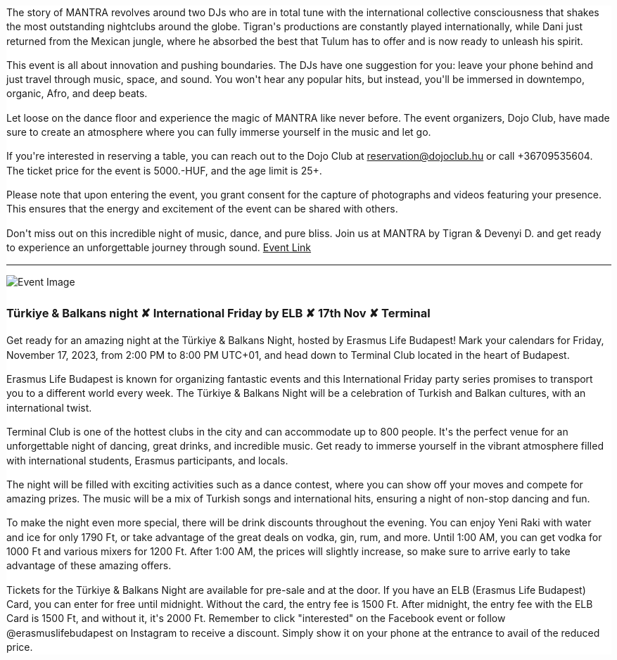 The story of MANTRA revolves around two DJs who are in total tune with the international collective consciousness that shakes the most outstanding nightclubs around the globe. Tigran's productions are constantly played internationally, while Dani just returned from the Mexican jungle, where he absorbed the best that Tulum has to offer and is now ready to unleash his spirit.

This event is all about innovation and pushing boundaries. The DJs have one suggestion for you: leave your phone behind and just travel through music, space, and sound. You won't hear any popular hits, but instead, you'll be immersed in downtempo, organic, Afro, and deep beats.

Let loose on the dance floor and experience the magic of MANTRA like never before. The event organizers, Dojo Club, have made sure to create an atmosphere where you can fully immerse yourself in the music and let go.

If you're interested in reserving a table, you can reach out to the Dojo Club at reservation@dojoclub.hu or call +36709535604. The ticket price for the event is 5000.-HUF, and the age limit is 25+.

Please note that upon entering the event, you grant consent for the capture of photographs and videos featuring your presence. This ensures that the energy and excitement of the event can be shared with others.

Don't miss out on this incredible night of music, dance, and pure bliss. Join us at MANTRA by Tigran & Devenyi D. and get ready to experience an unforgettable journey through sound.
[Event Link](https://facebook.com/events/646849324278294)

---
![Event Image](https://scontent.fbud3-1.fna.fbcdn.net/v/t39.30808-6/396694811_720529096776002_8178536282638661555_n.jpg?stp=dst-jpg_s960x960&_nc_cat=101&ccb=1-7&_nc_sid=5f2048&_nc_ohc=f-SsIpsD-Z8AX_Zxvjb&_nc_ht=scontent.fbud3-1.fna&oh=00_AfCH1teZrxNyjBgfkjITUTn_Duz4Z3LxiwhqrOYMI3Z7sw&oe=655D088E)

 ### Türkiye & Balkans night ✘ International Friday by ELB ✘ 17th Nov ✘ Terminal

Get ready for an amazing night at the Türkiye & Balkans Night, hosted by Erasmus Life Budapest! Mark your calendars for Friday, November 17, 2023, from 2:00 PM to 8:00 PM UTC+01, and head down to Terminal Club located in the heart of Budapest.

Erasmus Life Budapest is known for organizing fantastic events and this International Friday party series promises to transport you to a different world every week. The Türkiye & Balkans Night will be a celebration of Turkish and Balkan cultures, with an international twist.

Terminal Club is one of the hottest clubs in the city and can accommodate up to 800 people. It's the perfect venue for an unforgettable night of dancing, great drinks, and incredible music. Get ready to immerse yourself in the vibrant atmosphere filled with international students, Erasmus participants, and locals. 

The night will be filled with exciting activities such as a dance contest, where you can show off your moves and compete for amazing prizes. The music will be a mix of Turkish songs and international hits, ensuring a night of non-stop dancing and fun.

To make the night even more special, there will be drink discounts throughout the evening. You can enjoy Yeni Raki with water and ice for only 1790 Ft, or take advantage of the great deals on vodka, gin, rum, and more. Until 1:00 AM, you can get vodka for 1000 Ft and various mixers for 1200 Ft. After 1:00 AM, the prices will slightly increase, so make sure to arrive early to take advantage of these amazing offers.

Tickets for the Türkiye & Balkans Night are available for pre-sale and at the door. If you have an ELB (Erasmus Life Budapest) Card, you can enter for free until midnight. Without the card, the entry fee is 1500 Ft. After midnight, the entry fee with the ELB Card is 1500 Ft, and without it, it's 2000 Ft. Remember to click "interested" on the Facebook event or follow @erasmuslifebudapest on Instagram to receive a discount. Simply show it on your phone at the entrance to avail of the reduced price.
